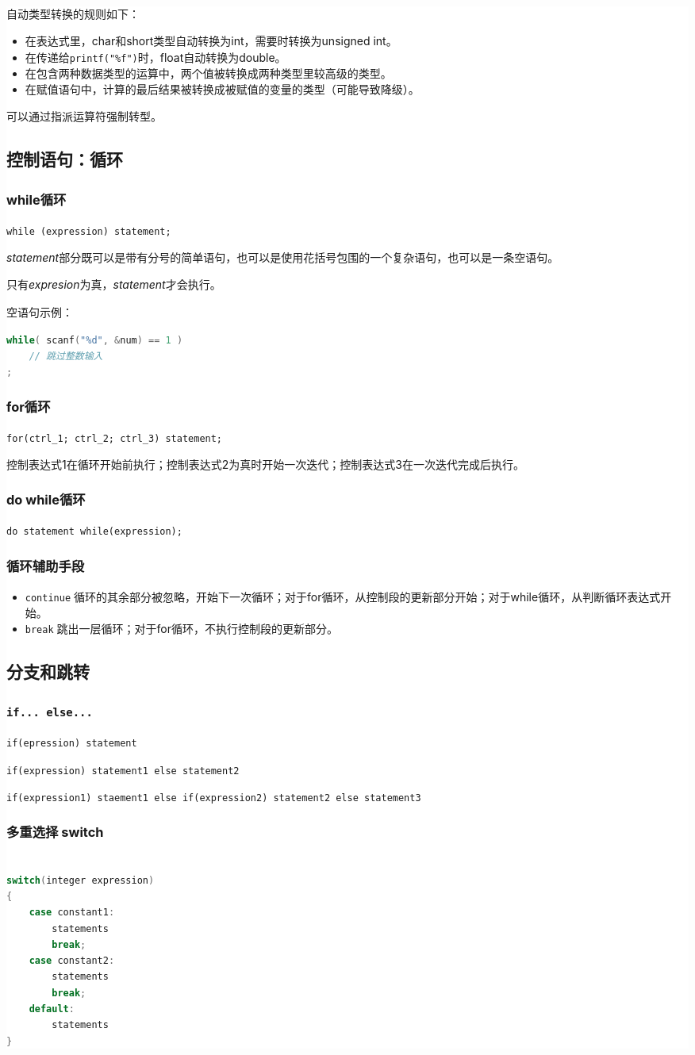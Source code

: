 自动类型转换的规则如下：

- 在表达式里，char和short类型自动转换为int，需要时转换为unsigned int。
- 在传递给`printf("%f")`时，float自动转换为double。
- 在包含两种数据类型的运算中，两个值被转换成两种类型里较高级的类型。
- 在赋值语句中，计算的最后结果被转换成被赋值的变量的类型（可能导致降级）。

可以通过指派运算符强制转型。

## 控制语句：循环

### while循环

`while (expression) statement;`

*statement*部分既可以是带有分号的简单语句，也可以是使用花括号包围的一个复杂语句，也可以是一条空语句。

只有*expresion*为真，*statement*才会执行。

空语句示例：

```c
while( scanf("%d", &num) == 1 )
    // 跳过整数输入
;
```

### for循环

`for(ctrl_1; ctrl_2; ctrl_3) statement;`

控制表达式1在循环开始前执行；控制表达式2为真时开始一次迭代；控制表达式3在一次迭代完成后执行。

### do while循环

`do statement while(expression);`

### 循环辅助手段

- `continue` 循环的其余部分被忽略，开始下一次循环；对于for循环，从控制段的更新部分开始；对于while循环，从判断循环表达式开始。
- `break` 跳出一层循环；对于for循环，不执行控制段的更新部分。

## 分支和跳转

### `if... else...`

`if(epression) statement`

`if(expression) statement1 else statement2`

`if(expression1) staement1 else if(expression2) statement2 else statement3`

### 多重选择 switch

```cpp

switch(integer expression)
{
    case constant1:
        statements
        break;
    case constant2:
        statements
        break;
    default:
        statements
}

```